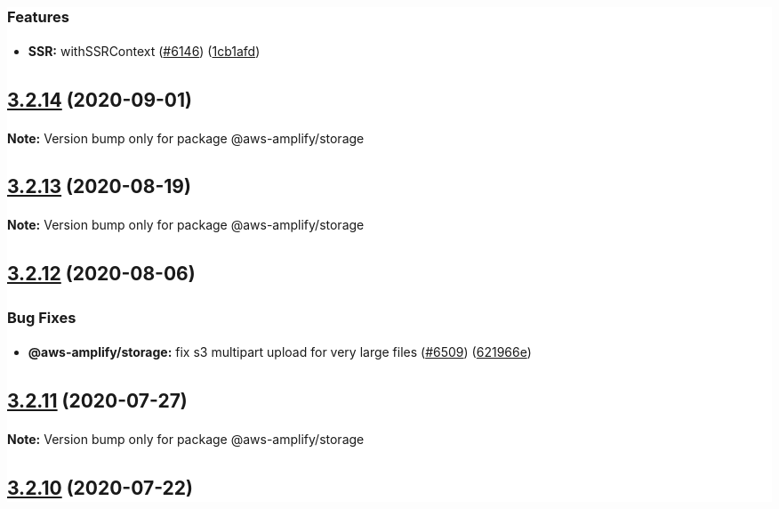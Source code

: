 
### Features

* **SSR:** withSSRContext ([#6146](https://github.com/aws-amplify/amplify-js/issues/6146)) ([1cb1afd](https://github.com/aws-amplify/amplify-js/commit/1cb1afd1e56135908dceb2ef6403f0b3e78067fe))





## [3.2.14](https://github.com/aws-amplify/amplify-js/compare/@aws-amplify/storage@3.2.13...@aws-amplify/storage@3.2.14) (2020-09-01)

**Note:** Version bump only for package @aws-amplify/storage





## [3.2.13](https://github.com/aws-amplify/amplify-js/compare/@aws-amplify/storage@3.2.12...@aws-amplify/storage@3.2.13) (2020-08-19)

**Note:** Version bump only for package @aws-amplify/storage





## [3.2.12](https://github.com/aws-amplify/amplify-js/compare/@aws-amplify/storage@3.2.11...@aws-amplify/storage@3.2.12) (2020-08-06)


### Bug Fixes

* **@aws-amplify/storage:** fix s3 multipart upload for very large files ([#6509](https://github.com/aws-amplify/amplify-js/issues/6509)) ([621966e](https://github.com/aws-amplify/amplify-js/commit/621966e97c3eb3f9ee356cae201cd62a72db1e08))





## [3.2.11](https://github.com/aws-amplify/amplify-js/compare/@aws-amplify/storage@3.2.10...@aws-amplify/storage@3.2.11) (2020-07-27)

**Note:** Version bump only for package @aws-amplify/storage





## [3.2.10](https://github.com/aws-amplify/amplify-js/compare/@aws-amplify/storage@3.2.9...@aws-amplify/storage@3.2.10) (2020-07-22)
